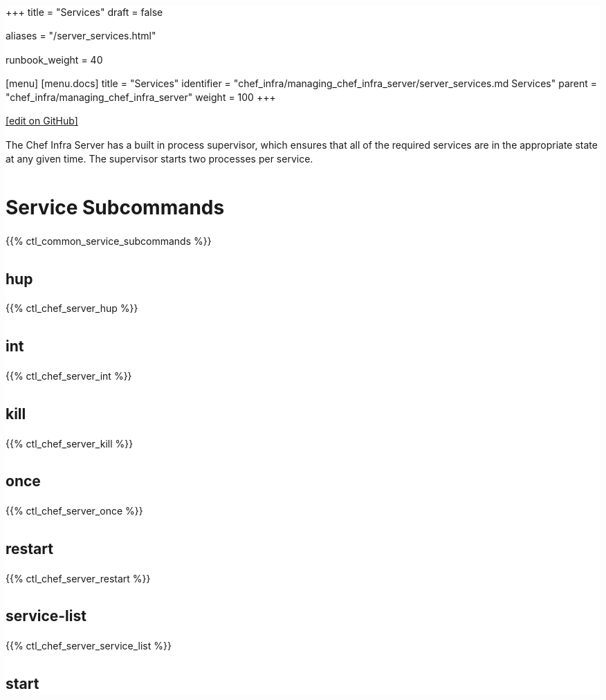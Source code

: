 +++
title = "Services"
draft = false

aliases = "/server_services.html"

runbook_weight = 40

[menu]
  [menu.docs]
    title = "Services"
    identifier = "chef_infra/managing_chef_infra_server/server_services.md Services"
    parent = "chef_infra/managing_chef_infra_server"
    weight = 100
+++    

[\[edit on GitHub\]](https://github.com/chef/chef-web-docs/blob/master/content/server_services.md)

The Chef Infra Server has a built in process supervisor, which ensures
that all of the required services are in the appropriate state at any
given time. The supervisor starts two processes per service.

Service Subcommands
===================

{{% ctl_common_service_subcommands %}}

hup
---

{{% ctl_chef_server_hup %}}

int
---

{{% ctl_chef_server_int %}}

kill
----

{{% ctl_chef_server_kill %}}

once
----

{{% ctl_chef_server_once %}}

restart
-------

{{% ctl_chef_server_restart %}}

service-list
------------

{{% ctl_chef_server_service_list %}}

start
-----
